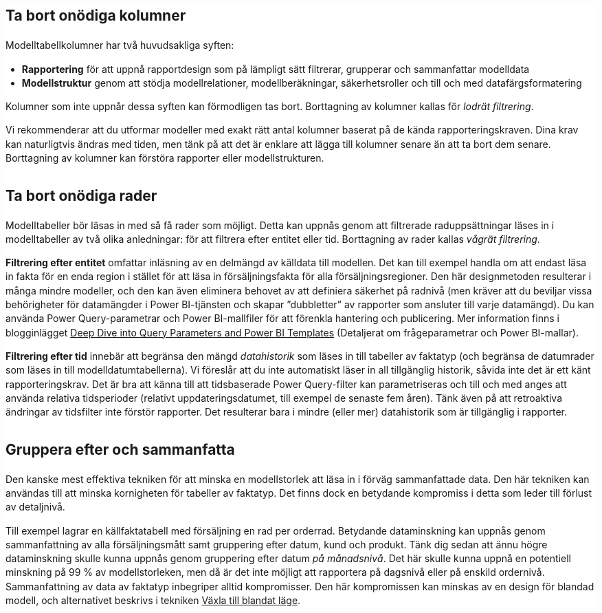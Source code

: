 ## <a name="remove-unnecessary-columns"></a>Ta bort onödiga kolumner

Modelltabellkolumner har två huvudsakliga syften:

- **Rapportering** för att uppnå rapportdesign som på lämpligt sätt filtrerar, grupperar och sammanfattar modelldata
- **Modellstruktur** genom att stödja modellrelationer, modellberäkningar, säkerhetsroller och till och med datafärgsformatering

Kolumner som inte uppnår dessa syften kan förmodligen tas bort. Borttagning av kolumner kallas för _lodrät filtrering_.

Vi rekommenderar att du utformar modeller med exakt rätt antal kolumner baserat på de kända rapporteringskraven. Dina krav kan naturligtvis ändras med tiden, men tänk på att det är enklare att lägga till kolumner senare än att ta bort dem senare. Borttagning av kolumner kan förstöra rapporter eller modellstrukturen.

## <a name="remove-unnecessary-rows"></a>Ta bort onödiga rader

Modelltabeller bör läsas in med så få rader som möjligt. Detta kan uppnås genom att filtrerade raduppsättningar läses in i modelltabeller av två olika anledningar: för att filtrera efter entitet eller tid. Borttagning av rader kallas _vågrät filtrering_.

**Filtrering efter entitet** omfattar inläsning av en delmängd av källdata till modellen. Det kan till exempel handla om att endast läsa in fakta för en enda region i stället för att läsa in försäljningsfakta för alla försäljningsregioner. Den här designmetoden resulterar i många mindre modeller, och den kan även eliminera behovet av att definiera säkerhet på radnivå (men kräver att du beviljar vissa behörigheter för datamängder i Power BI-tjänsten och skapar ”dubbletter” av rapporter som ansluter till varje datamängd). Du kan använda Power Query-parametrar och Power BI-mallfiler för att förenkla hantering och publicering. Mer information finns i blogginlägget [Deep Dive into Query Parameters and Power BI Templates](https://powerbi.microsoft.com/blog/deep-dive-into-query-parameters-and-power-bi-templates/) (Detaljerat om frågeparametrar och Power BI-mallar).

**Filtrering efter tid** innebär att begränsa den mängd _datahistorik_ som läses in till tabeller av faktatyp (och begränsa de datumrader som läses in till modelldatumtabellerna). Vi föreslår att du inte automatiskt läser in all tillgänglig historik, såvida inte det är ett känt rapporteringskrav. Det är bra att känna till att tidsbaserade Power Query-filter kan parametriseras och till och med anges att använda relativa tidsperioder (relativt uppdateringsdatumet, till exempel de senaste fem åren). Tänk även på att retroaktiva ändringar av tidsfilter inte förstör rapporter. Det resulterar bara i mindre (eller mer) datahistorik som är tillgänglig i rapporter.

## <a name="group-by-and-summarize"></a>Gruppera efter och sammanfatta

Den kanske mest effektiva tekniken för att minska en modellstorlek att läsa in i förväg sammanfattade data. Den här tekniken kan användas till att minska kornigheten för tabeller av faktatyp. Det finns dock en betydande kompromiss i detta som leder till förlust av detaljnivå.

Till exempel lagrar en källfaktatabell med försäljning en rad per orderrad. Betydande dataminskning kan uppnås genom sammanfattning av alla försäljningsmått samt gruppering efter datum, kund och produkt. Tänk dig sedan att ännu högre dataminskning skulle kunna uppnås genom gruppering efter datum _på månadsnivå_. Det här skulle kunna uppnå en potentiell minskning på 99 % av modellstorleken, men då är det inte möjligt att rapportera på dagsnivå eller på enskild ordernivå. Sammanfattning av data av faktatyp inbegriper alltid kompromisser. Den här kompromissen kan minskas av en design för blandad modell, och alternativet beskrivs i tekniken [Växla till blandat läge](#switch-to-mixed-mode).
